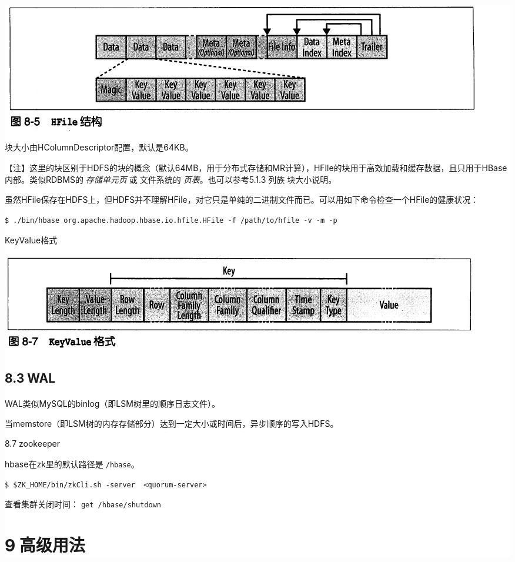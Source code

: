 ![HFile](/assets/blog-images/hbase_book_hfile.png)

块大小由HColumnDescriptor配置，默认是64KB。

【注】这里的块区别于HDFS的块的概念（默认64MB，用于分布式存储和MR计算），HFile的块用于高效加载和缓存数据，且只用于HBase内部。类似RDBMS的 *存储单元页* 或 文件系统的 *页表*。也可以参考5.1.3 列族 块大小说明。

虽然HFile保存在HDFS上，但HDFS并不理解HFile，对它只是单纯的二进制文件而已。可以用如下命令检查一个HFile的健康状况：

```
$ ./bin/hbase org.apache.hadoop.hbase.io.hfile.HFile -f /path/to/hfile -v -m -p
```

KeyValue格式

![KeyValue](/assets/blog-images/hbase_book_keyvalue.png)


## 8.3 WAL

WAL类似MySQL的binlog（即LSM树里的顺序日志文件）。

当memstore（即LSM树的内存存储部分）达到一定大小或时间后，异步顺序的写入HDFS。

8.7 zookeeper

hbase在zk里的默认路径是 `/hbase`。

```
$ $ZK_HOME/bin/zkCli.sh -server  <quorum-server>
```

查看集群关闭时间： `get /hbase/shutdown`

# 9 高级用法
